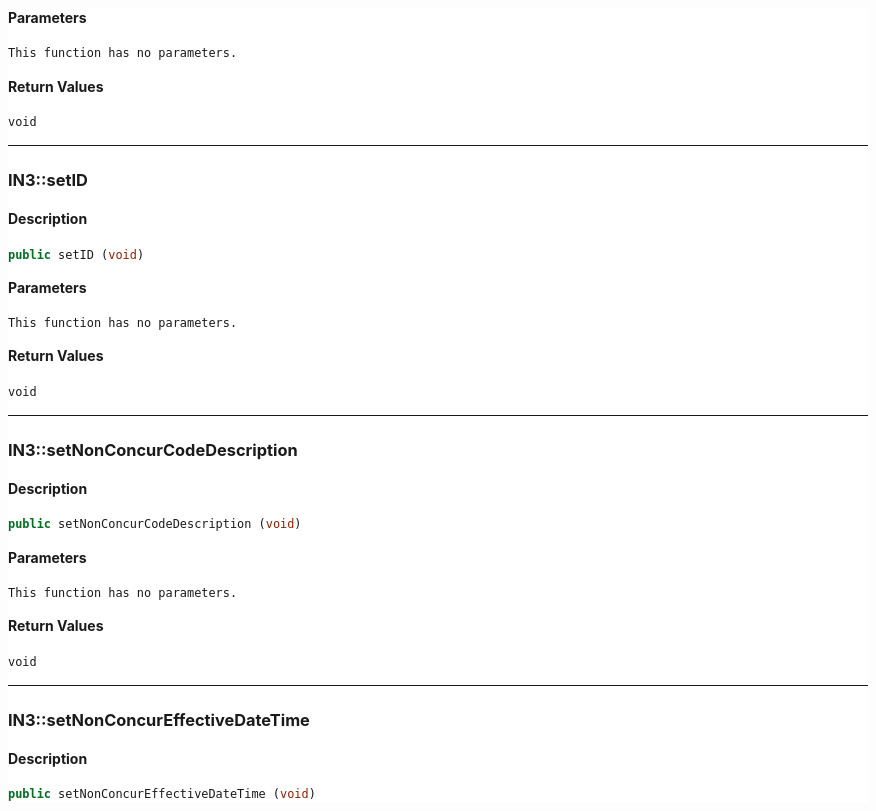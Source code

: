  

 

**Parameters**

`This function has no parameters.`

**Return Values**

`void`

<hr />


### IN3::setID  

**Description**

```php
public setID (void)
```

 

 

**Parameters**

`This function has no parameters.`

**Return Values**

`void`

<hr />


### IN3::setNonConcurCodeDescription  

**Description**

```php
public setNonConcurCodeDescription (void)
```

 

 

**Parameters**

`This function has no parameters.`

**Return Values**

`void`

<hr />


### IN3::setNonConcurEffectiveDateTime  

**Description**

```php
public setNonConcurEffectiveDateTime (void)
```
